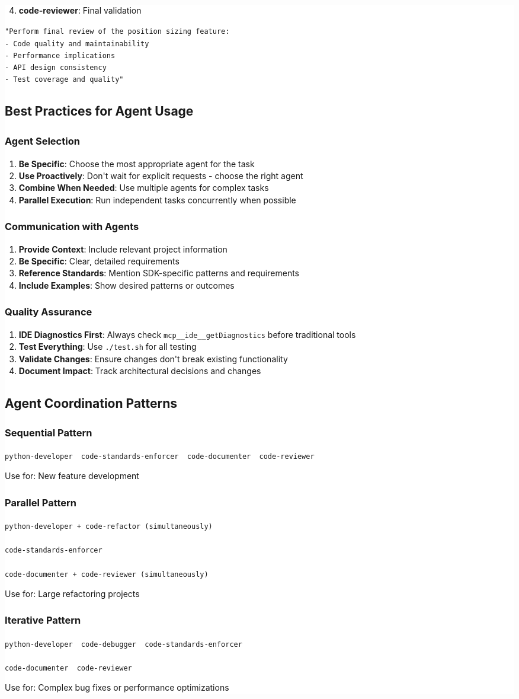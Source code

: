 4. **code-reviewer**: Final validation
```
"Perform final review of the position sizing feature:
- Code quality and maintainability
- Performance implications
- API design consistency
- Test coverage and quality"
```

## Best Practices for Agent Usage

### Agent Selection

1. **Be Specific**: Choose the most appropriate agent for the task
2. **Use Proactively**: Don't wait for explicit requests - choose the right agent
3. **Combine When Needed**: Use multiple agents for complex tasks
4. **Parallel Execution**: Run independent tasks concurrently when possible

### Communication with Agents

1. **Provide Context**: Include relevant project information
2. **Be Specific**: Clear, detailed requirements
3. **Reference Standards**: Mention SDK-specific patterns and requirements
4. **Include Examples**: Show desired patterns or outcomes

### Quality Assurance

1. **IDE Diagnostics First**: Always check `mcp__ide__getDiagnostics` before traditional tools
2. **Test Everything**: Use `./test.sh` for all testing
3. **Validate Changes**: Ensure changes don't break existing functionality
4. **Document Impact**: Track architectural decisions and changes

## Agent Coordination Patterns

### Sequential Pattern
```
python-developer  code-standards-enforcer  code-documenter  code-reviewer
```
Use for: New feature development

### Parallel Pattern
```
python-developer + code-refactor (simultaneously)

code-standards-enforcer

code-documenter + code-reviewer (simultaneously)
```
Use for: Large refactoring projects

### Iterative Pattern
```
python-developer  code-debugger  code-standards-enforcer

code-documenter  code-reviewer
```
Use for: Complex bug fixes or performance optimizations
